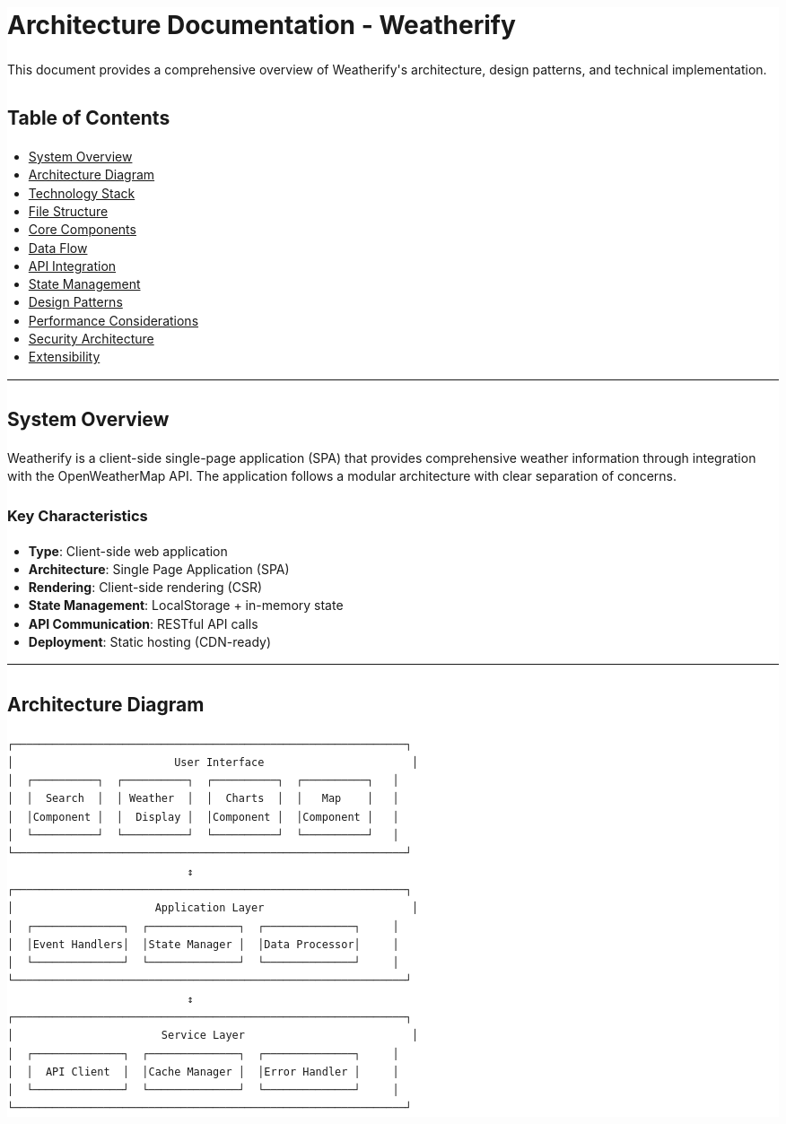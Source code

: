 # Architecture Documentation - Weatherify

This document provides a comprehensive overview of Weatherify's architecture, design patterns, and technical implementation.

## Table of Contents

- [System Overview](#system-overview)
- [Architecture Diagram](#architecture-diagram)
- [Technology Stack](#technology-stack)
- [File Structure](#file-structure)
- [Core Components](#core-components)
- [Data Flow](#data-flow)
- [API Integration](#api-integration)
- [State Management](#state-management)
- [Design Patterns](#design-patterns)
- [Performance Considerations](#performance-considerations)
- [Security Architecture](#security-architecture)
- [Extensibility](#extensibility)

---

## System Overview

Weatherify is a client-side single-page application (SPA) that provides comprehensive weather information through integration with the OpenWeatherMap API. The application follows a modular architecture with clear separation of concerns.

### Key Characteristics

- **Type**: Client-side web application
- **Architecture**: Single Page Application (SPA)
- **Rendering**: Client-side rendering (CSR)
- **State Management**: LocalStorage + in-memory state
- **API Communication**: RESTful API calls
- **Deployment**: Static hosting (CDN-ready)

---

## Architecture Diagram

```
┌─────────────────────────────────────────────────────────────┐
│                         User Interface                       │
│  ┌──────────┐  ┌──────────┐  ┌──────────┐  ┌──────────┐   │
│  │  Search  │  │ Weather  │  │  Charts  │  │   Map    │   │
│  │Component │  │  Display │  │Component │  │Component │   │
│  └──────────┘  └──────────┘  └──────────┘  └──────────┘   │
└─────────────────────────────────────────────────────────────┘
                            ↕
┌─────────────────────────────────────────────────────────────┐
│                      Application Layer                       │
│  ┌──────────────┐  ┌──────────────┐  ┌──────────────┐     │
│  │Event Handlers│  │State Manager │  │Data Processor│     │
│  └──────────────┘  └──────────────┘  └──────────────┘     │
└─────────────────────────────────────────────────────────────┘
                            ↕
┌─────────────────────────────────────────────────────────────┐
│                       Service Layer                          │
│  ┌──────────────┐  ┌──────────────┐  ┌──────────────┐     │
│  │  API Client  │  │Cache Manager │  │Error Handler │     │
│  └──────────────┘  └──────────────┘  └──────────────┘     │
└─────────────────────────────────────────────────────────────┘
```